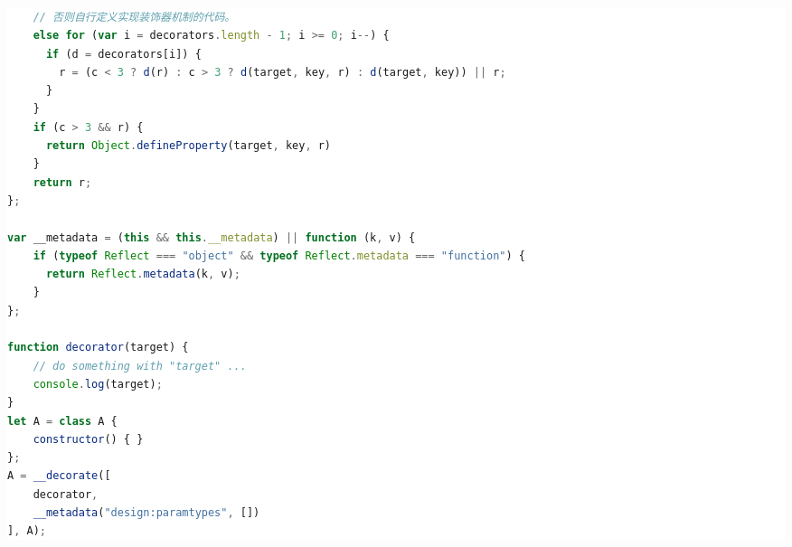 ```js
    // 否则自行定义实现装饰器机制的代码。
    else for (var i = decorators.length - 1; i >= 0; i--) {
      if (d = decorators[i]) {
        r = (c < 3 ? d(r) : c > 3 ? d(target, key, r) : d(target, key)) || r;
      }
    }
    if (c > 3 && r) {
      return Object.defineProperty(target, key, r)
    }
    return r;
};

var __metadata = (this && this.__metadata) || function (k, v) {
    if (typeof Reflect === "object" && typeof Reflect.metadata === "function") {
      return Reflect.metadata(k, v);
    }
};

function decorator(target) {
    // do something with "target" ...
    console.log(target);
}
let A = class A {
    constructor() { }
};
A = __decorate([
    decorator,
    __metadata("design:paramtypes", [])
], A);
```

